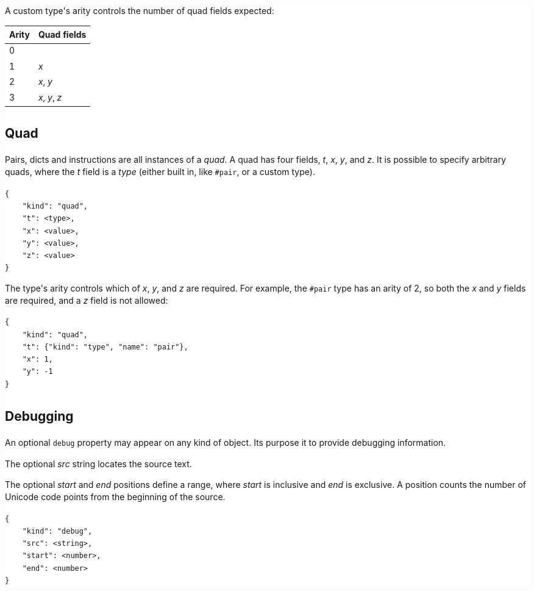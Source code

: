 A custom type's arity controls the number of quad fields expected:

Arity   | Quad fields
--------|----------------------
0       |
1       | _x_
2       | _x_, _y_
3       | _x_, _y_, _z_

## Quad

Pairs, dicts and instructions are all instances of a _quad_. A quad has four
fields, _t_, _x_, _y_, and _z_. It is possible to specify arbitrary quads,
where the _t_ field is a _type_ (either built in, like `#pair`, or a custom
type).

    {
        "kind": "quad",
        "t": <type>,
        "x": <value>,
        "y": <value>,
        "z": <value>
    }

The type's arity controls which of _x_, _y_, and _z_ are required. For example,
the `#pair` type has an arity of 2, so both the _x_ and _y_ fields are required,
and a _z_ field is not allowed:

    {
        "kind": "quad",
        "t": {"kind": "type", "name": "pair"},
        "x": 1,
        "y": -1
    }

## Debugging

An optional `debug` property may appear on any kind of object. Its purpose it to
provide debugging information.

The optional _src_ string locates the source text.

The optional _start_ and _end_ positions define a range, where _start_ is
inclusive and _end_ is exclusive. A position counts the number of Unicode code
points from the beginning of the source.

    {
        "kind": "debug",
        "src": <string>,
        "start": <number>,
        "end": <number>
    }
